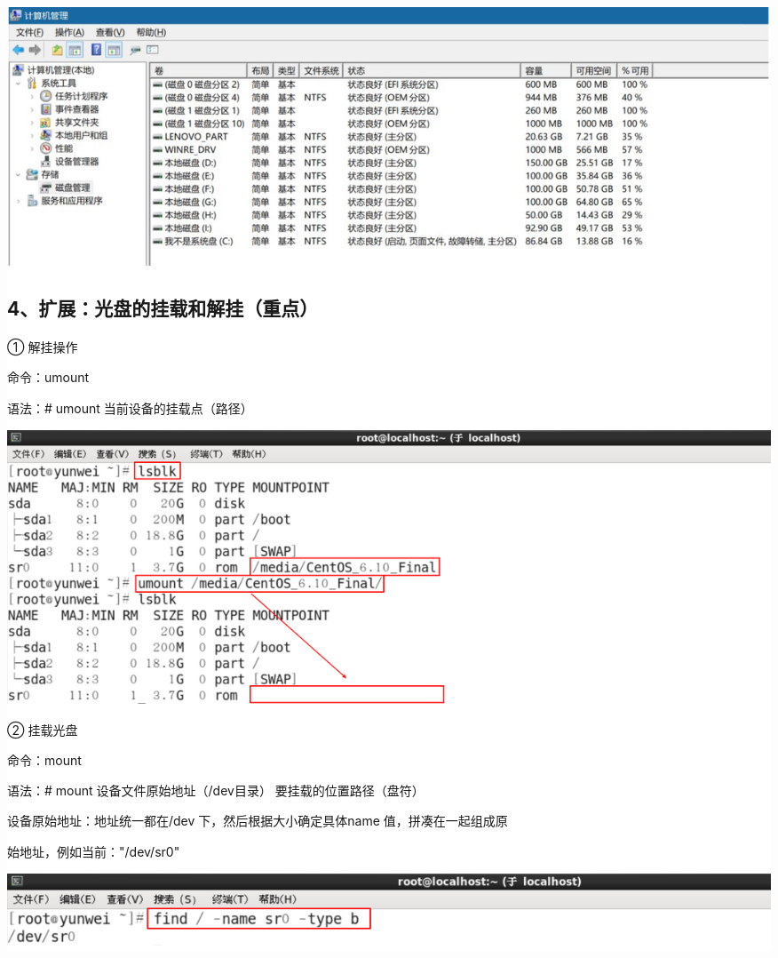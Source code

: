 ![image-20190109170027122](media/image-20190109170027122-7024427.png)

## 4、扩展：光盘的挂载和解挂（重点）

① 解挂操作

命令：umount

语法：# umount 当前设备的挂载点（路径）

![image-20190110091904657](media/image-20190110091904657-7083144.png)

② 挂载光盘

命令：mount

语法：# mount  设备文件原始地址（/dev目录）  要挂载的位置路径（盘符）

设备原始地址：地址统一都在/dev 下，然后根据大小确定具体name 值，拼凑在一起组成原

始地址，例如当前："/dev/sr0"

![image-20190110092226262](media/image-20190110092226262-7083346.png)

